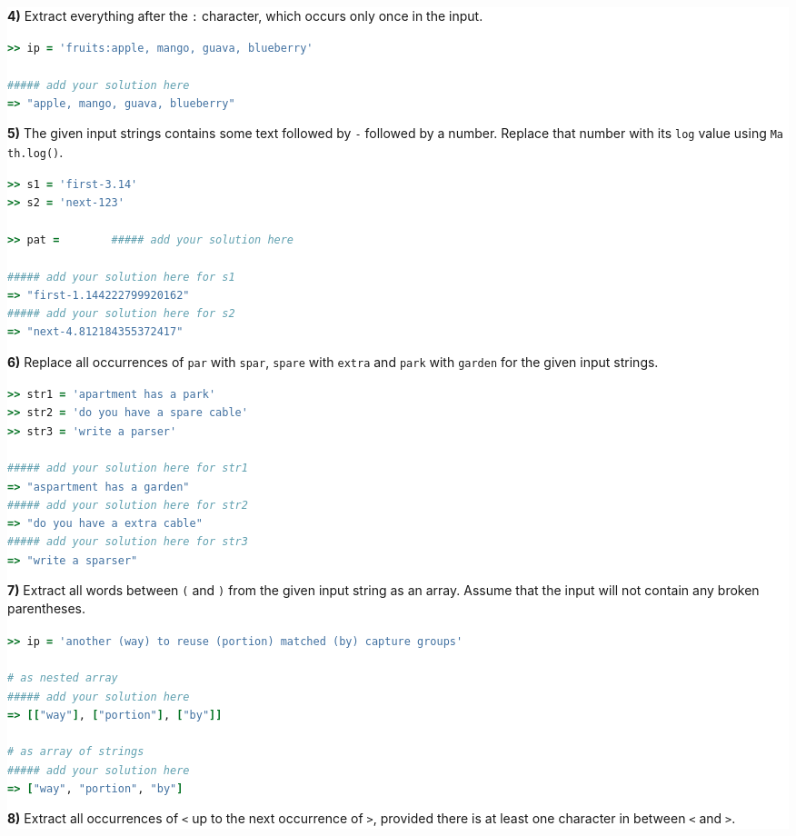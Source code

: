 **4)** Extract everything after the `:` character, which occurs only once in the input.

```ruby
>> ip = 'fruits:apple, mango, guava, blueberry'

##### add your solution here
=> "apple, mango, guava, blueberry"
```

**5)** The given input strings contains some text followed by `-` followed by a number. Replace that number with its `log` value using `Math.log()`.

```ruby
>> s1 = 'first-3.14'
>> s2 = 'next-123'

>> pat =        ##### add your solution here

##### add your solution here for s1
=> "first-1.144222799920162"
##### add your solution here for s2
=> "next-4.812184355372417"
```

**6)** Replace all occurrences of `par` with `spar`, `spare` with `extra` and `park` with `garden` for the given input strings.

```ruby
>> str1 = 'apartment has a park'
>> str2 = 'do you have a spare cable'
>> str3 = 'write a parser'

##### add your solution here for str1
=> "aspartment has a garden"
##### add your solution here for str2
=> "do you have a extra cable"
##### add your solution here for str3
=> "write a sparser"
```

**7)** Extract all words between `(` and `)` from the given input string as an array. Assume that the input will not contain any broken parentheses.

```ruby
>> ip = 'another (way) to reuse (portion) matched (by) capture groups'

# as nested array
##### add your solution here
=> [["way"], ["portion"], ["by"]]

# as array of strings
##### add your solution here
=> ["way", "portion", "by"]
```

**8)** Extract all occurrences of `<` up to the next occurrence of `>`, provided there is at least one character in between `<` and `>`.
